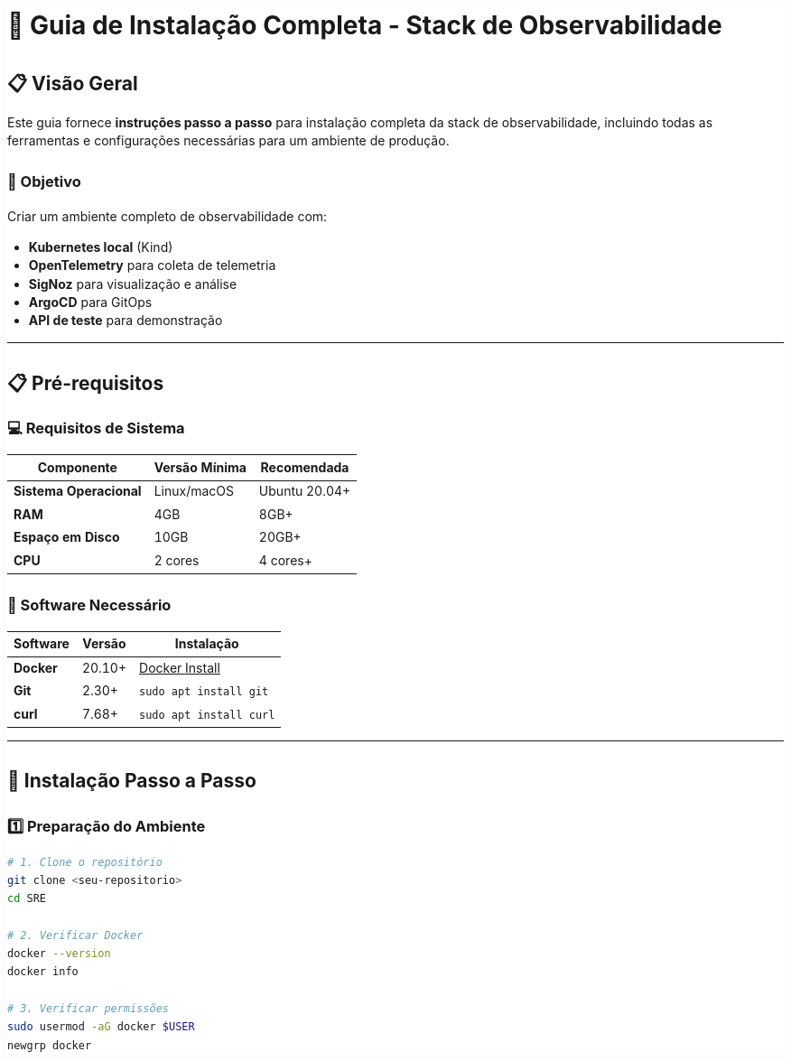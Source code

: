 # 🚀 Guia de Instalação Completa - Stack de Observabilidade

## 📋 Visão Geral

Este guia fornece **instruções passo a passo** para instalação completa da stack de observabilidade, incluindo todas as ferramentas e configurações necessárias para um ambiente de produção.

### 🎯 Objetivo

Criar um ambiente completo de observabilidade com:
- **Kubernetes local** (Kind)
- **OpenTelemetry** para coleta de telemetria
- **SigNoz** para visualização e análise
- **ArgoCD** para GitOps
- **API de teste** para demonstração

---

## 📋 Pré-requisitos

### 💻 Requisitos de Sistema

| Componente | Versão Mínima | Recomendada |
|------------|---------------|-------------|
| **Sistema Operacional** | Linux/macOS | Ubuntu 20.04+ |
| **RAM** | 4GB | 8GB+ |
| **Espaço em Disco** | 10GB | 20GB+ |
| **CPU** | 2 cores | 4 cores+ |

### 🔧 Software Necessário

| Software | Versão | Instalação |
|----------|--------|------------|
| **Docker** | 20.10+ | [Docker Install](https://docs.docker.com/get-docker/) |
| **Git** | 2.30+ | `sudo apt install git` |
| **curl** | 7.68+ | `sudo apt install curl` |

---

## 🚀 Instalação Passo a Passo

### 1️⃣ Preparação do Ambiente

```bash
# 1. Clone o repositório
git clone <seu-repositorio>
cd SRE

# 2. Verificar Docker
docker --version
docker info

# 3. Verificar permissões
sudo usermod -aG docker $USER
newgrp docker
```
